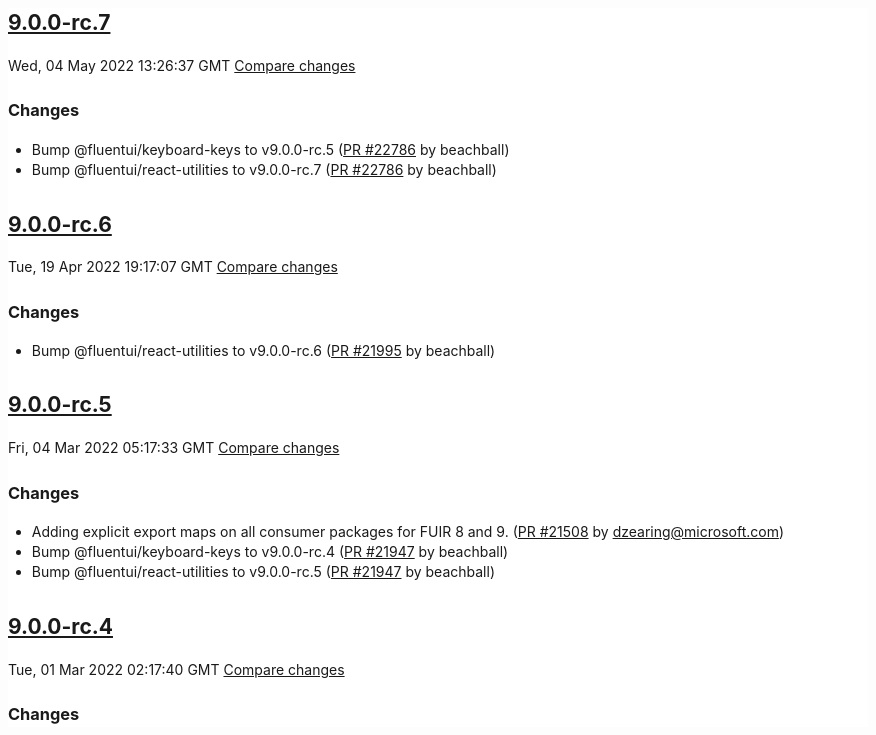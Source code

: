 ## [9.0.0-rc.7](https://github.com/microsoft/fluentui/tree/@fluentui/react-aria_v9.0.0-rc.7)

Wed, 04 May 2022 13:26:37 GMT
[Compare changes](https://github.com/microsoft/fluentui/compare/@fluentui/react-aria_v9.0.0-rc.6..@fluentui/react-aria_v9.0.0-rc.7)

### Changes

- Bump @fluentui/keyboard-keys to v9.0.0-rc.5 ([PR #22786](https://github.com/microsoft/fluentui/pull/22786) by beachball)
- Bump @fluentui/react-utilities to v9.0.0-rc.7 ([PR #22786](https://github.com/microsoft/fluentui/pull/22786) by beachball)

## [9.0.0-rc.6](https://github.com/microsoft/fluentui/tree/@fluentui/react-aria_v9.0.0-rc.6)

Tue, 19 Apr 2022 19:17:07 GMT
[Compare changes](https://github.com/microsoft/fluentui/compare/@fluentui/react-aria_v9.0.0-rc.5..@fluentui/react-aria_v9.0.0-rc.6)

### Changes

- Bump @fluentui/react-utilities to v9.0.0-rc.6 ([PR #21995](https://github.com/microsoft/fluentui/pull/21995) by beachball)

## [9.0.0-rc.5](https://github.com/microsoft/fluentui/tree/@fluentui/react-aria_v9.0.0-rc.5)

Fri, 04 Mar 2022 05:17:33 GMT
[Compare changes](https://github.com/microsoft/fluentui/compare/@fluentui/react-aria_v9.0.0-rc.4..@fluentui/react-aria_v9.0.0-rc.5)

### Changes

- Adding explicit export maps on all consumer packages for FUIR 8 and 9. ([PR #21508](https://github.com/microsoft/fluentui/pull/21508) by dzearing@microsoft.com)
- Bump @fluentui/keyboard-keys to v9.0.0-rc.4 ([PR #21947](https://github.com/microsoft/fluentui/pull/21947) by beachball)
- Bump @fluentui/react-utilities to v9.0.0-rc.5 ([PR #21947](https://github.com/microsoft/fluentui/pull/21947) by beachball)

## [9.0.0-rc.4](https://github.com/microsoft/fluentui/tree/@fluentui/react-aria_v9.0.0-rc.4)

Tue, 01 Mar 2022 02:17:40 GMT
[Compare changes](https://github.com/microsoft/fluentui/compare/@fluentui/react-aria_v9.0.0-rc.3..@fluentui/react-aria_v9.0.0-rc.4)

### Changes
